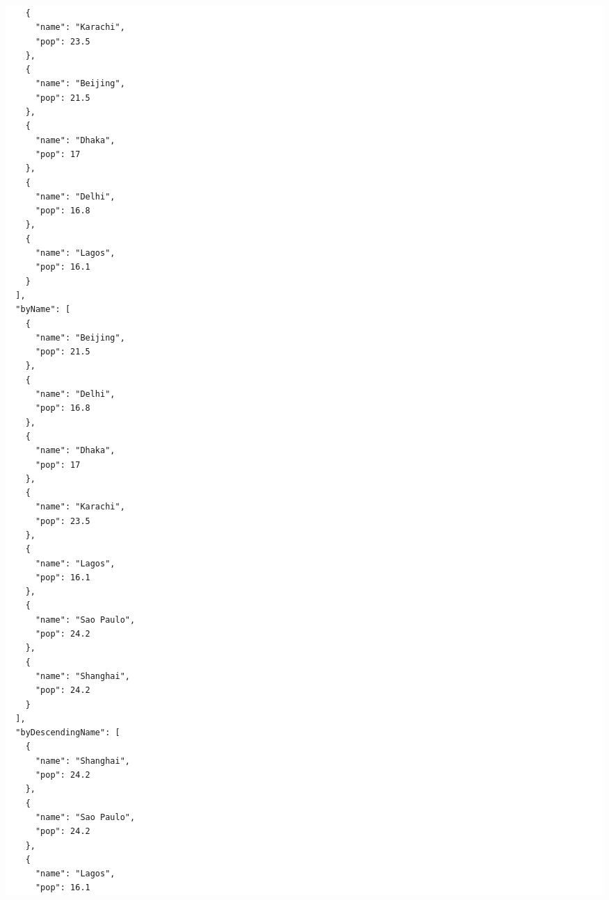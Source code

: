 ```txt
    {
      "name": "Karachi",
      "pop": 23.5
    },
    {
      "name": "Beijing",
      "pop": 21.5
    },
    {
      "name": "Dhaka",
      "pop": 17
    },
    {
      "name": "Delhi",
      "pop": 16.8
    },
    {
      "name": "Lagos",
      "pop": 16.1
    }
  ],
  "byName": [
    {
      "name": "Beijing",
      "pop": 21.5
    },
    {
      "name": "Delhi",
      "pop": 16.8
    },
    {
      "name": "Dhaka",
      "pop": 17
    },
    {
      "name": "Karachi",
      "pop": 23.5
    },
    {
      "name": "Lagos",
      "pop": 16.1
    },
    {
      "name": "Sao Paulo",
      "pop": 24.2
    },
    {
      "name": "Shanghai",
      "pop": 24.2
    }
  ],
  "byDescendingName": [
    {
      "name": "Shanghai",
      "pop": 24.2
    },
    {
      "name": "Sao Paulo",
      "pop": 24.2
    },
    {
      "name": "Lagos",
      "pop": 16.1
```